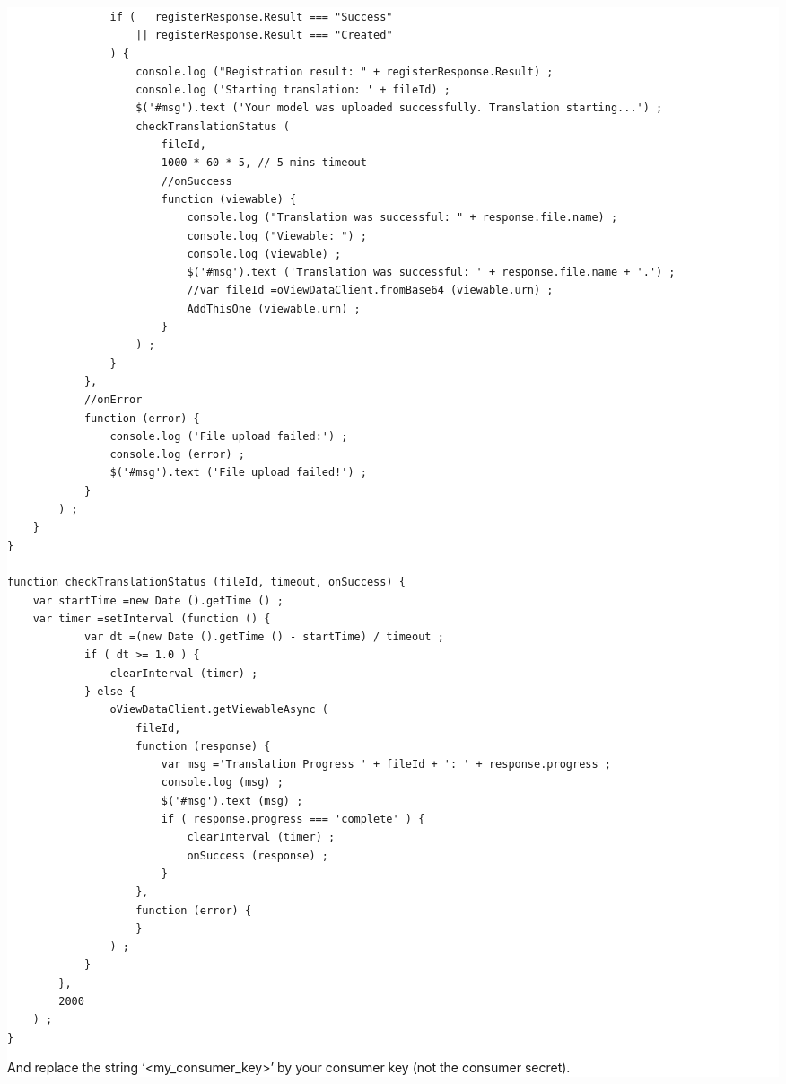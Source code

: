 ```
				if (   registerResponse.Result === "Success"
					|| registerResponse.Result === "Created"
				) {
					console.log ("Registration result: " + registerResponse.Result) ;
					console.log ('Starting translation: ' + fileId) ;
					$('#msg').text ('Your model was uploaded successfully. Translation starting...') ;
					checkTranslationStatus (
						fileId,
						1000 * 60 * 5, // 5 mins timeout
						//onSuccess
						function (viewable) {
							console.log ("Translation was successful: " + response.file.name) ;
							console.log ("Viewable: ") ;
							console.log (viewable) ;
							$('#msg').text ('Translation was successful: ' + response.file.name + '.') ;
							//var fileId =oViewDataClient.fromBase64 (viewable.urn) ;
							AddThisOne (viewable.urn) ;
						}
					) ;
				}
			},
			//onError
			function (error) {
				console.log ('File upload failed:') ;
				console.log (error) ;
				$('#msg').text ('File upload failed!') ;
			}
		) ;
	}
}

function checkTranslationStatus (fileId, timeout, onSuccess) {
	var startTime =new Date ().getTime () ;
	var timer =setInterval (function () {
			var dt =(new Date ().getTime () - startTime) / timeout ;
			if ( dt >= 1.0 ) {
				clearInterval (timer) ;
			} else {
				oViewDataClient.getViewableAsync (
					fileId,
					function (response) {
						var msg ='Translation Progress ' + fileId + ': ' + response.progress ;
						console.log (msg) ;
						$('#msg').text (msg) ;
						if ( response.progress === 'complete' ) {
							clearInterval (timer) ;
							onSuccess (response) ;
						}
					},
					function (error) {
					}
				) ;
			}
		},
		2000
	) ;
}
```
And replace the string ‘&lt;my_consumer_key&gt;’ by your consumer key (not the consumer secret).
